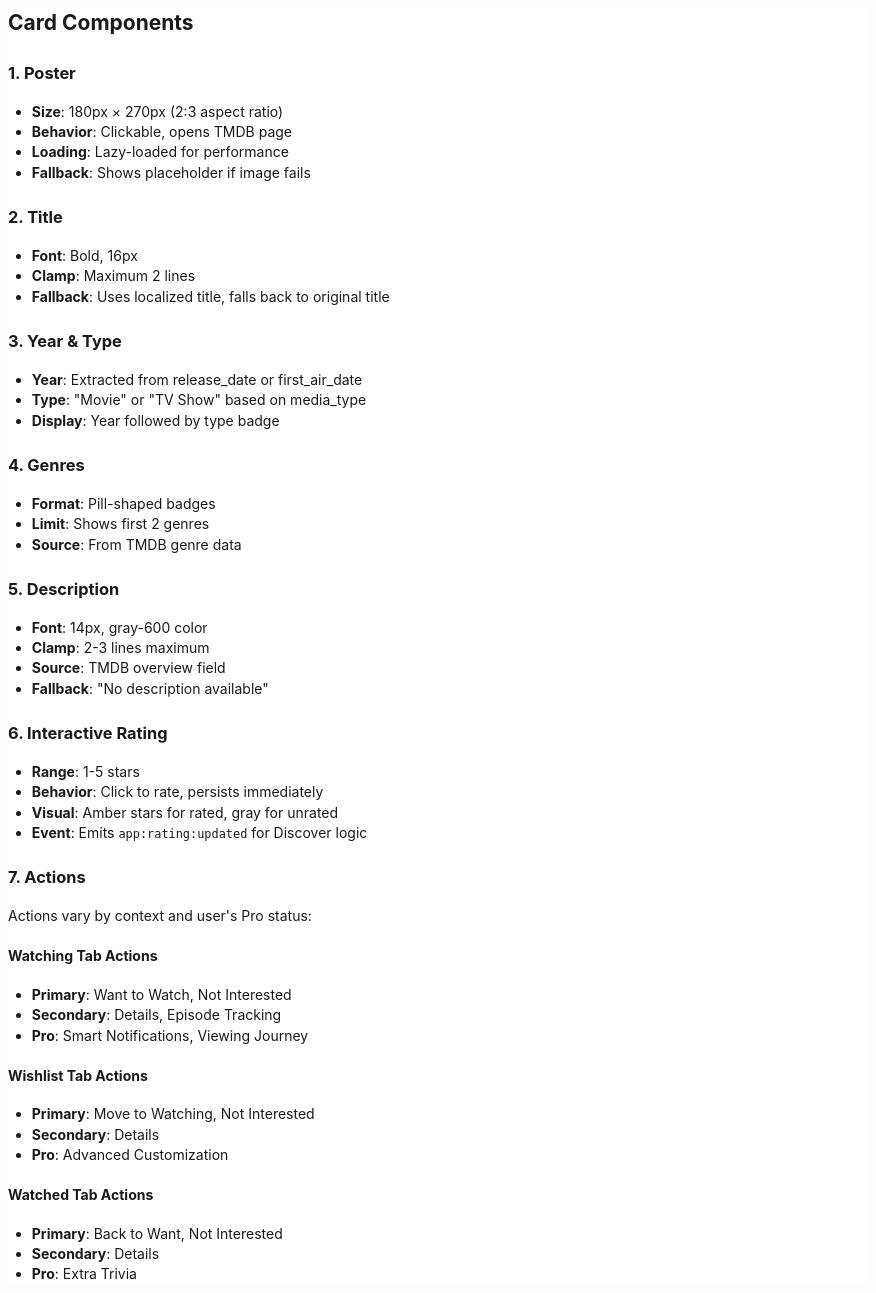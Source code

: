 ## Card Components

### 1. Poster
- **Size**: 180px × 270px (2:3 aspect ratio)
- **Behavior**: Clickable, opens TMDB page
- **Loading**: Lazy-loaded for performance
- **Fallback**: Shows placeholder if image fails

### 2. Title
- **Font**: Bold, 16px
- **Clamp**: Maximum 2 lines
- **Fallback**: Uses localized title, falls back to original title

### 3. Year & Type
- **Year**: Extracted from release_date or first_air_date
- **Type**: "Movie" or "TV Show" based on media_type
- **Display**: Year followed by type badge

### 4. Genres
- **Format**: Pill-shaped badges
- **Limit**: Shows first 2 genres
- **Source**: From TMDB genre data

### 5. Description
- **Font**: 14px, gray-600 color
- **Clamp**: 2-3 lines maximum
- **Source**: TMDB overview field
- **Fallback**: "No description available"

### 6. Interactive Rating
- **Range**: 1-5 stars
- **Behavior**: Click to rate, persists immediately
- **Visual**: Amber stars for rated, gray for unrated
- **Event**: Emits `app:rating:updated` for Discover logic

### 7. Actions
Actions vary by context and user's Pro status:

#### Watching Tab Actions
- **Primary**: Want to Watch, Not Interested
- **Secondary**: Details, Episode Tracking
- **Pro**: Smart Notifications, Viewing Journey

#### Wishlist Tab Actions
- **Primary**: Move to Watching, Not Interested
- **Secondary**: Details
- **Pro**: Advanced Customization

#### Watched Tab Actions
- **Primary**: Back to Want, Not Interested
- **Secondary**: Details
- **Pro**: Extra Trivia
